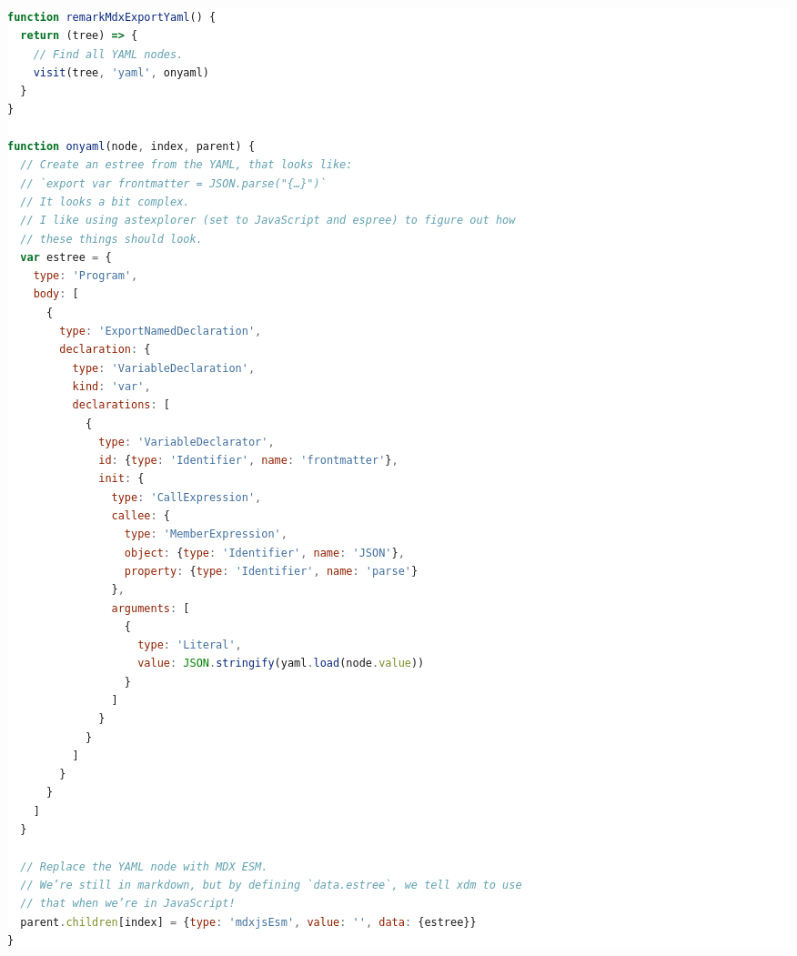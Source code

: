 ```js
function remarkMdxExportYaml() {
  return (tree) => {
    // Find all YAML nodes.
    visit(tree, 'yaml', onyaml)
  }
}

function onyaml(node, index, parent) {
  // Create an estree from the YAML, that looks like:
  // `export var frontmatter = JSON.parse("{…}")`
  // It looks a bit complex.
  // I like using astexplorer (set to JavaScript and espree) to figure out how
  // these things should look.
  var estree = {
    type: 'Program',
    body: [
      {
        type: 'ExportNamedDeclaration',
        declaration: {
          type: 'VariableDeclaration',
          kind: 'var',
          declarations: [
            {
              type: 'VariableDeclarator',
              id: {type: 'Identifier', name: 'frontmatter'},
              init: {
                type: 'CallExpression',
                callee: {
                  type: 'MemberExpression',
                  object: {type: 'Identifier', name: 'JSON'},
                  property: {type: 'Identifier', name: 'parse'}
                },
                arguments: [
                  {
                    type: 'Literal',
                    value: JSON.stringify(yaml.load(node.value))
                  }
                ]
              }
            }
          ]
        }
      }
    ]
  }

  // Replace the YAML node with MDX ESM.
  // We’re still in markdown, but by defining `data.estree`, we tell xdm to use
  // that when we’re in JavaScript!
  parent.children[index] = {type: 'mdxjsEsm', value: '', data: {estree}}
}
```


[^1]: World!`)
[build-badge]: https://github.com/wooorm/xdm/workflows/main/badge.svg
[build]: https://github.com/wooorm/xdm/actions
[coverage-badge]: https://img.shields.io/codecov/c/github/wooorm/xdm.svg
[coverage]: https://codecov.io/github/wooorm/xdm
[downloads-badge]: https://img.shields.io/npm/dm/xdm.svg
[downloads]: https://www.npmjs.com/package/xdm
[size-badge]: https://img.shields.io/bundlephobia/minzip/xdm.svg
[size]: https://bundlephobia.com/result?p=xdm
[npm]: https://docs.npjs.com/cli/install
[yarn]: https://classic.yarnpkg.com/docs/cli/add/
[license]: license
[author]: https://wooorm.com
[buffer]: https://nodejs.org/api/buffer.html
[mdxc]: https://github.com/jamesknelson/mdxc
[mdxjs]: https://github.com/mdx-js/mdx
[mdsvex]: https://www.github.com/pngwn/mdsvex
[lit]: https://en.wikipedia.org/wiki/Literate_programming
[commonmark]: https://commonmark.org
[source-map]: https://github.com/mozilla/source-map
[vfile]: https://github.com/vfile/vfile
[remark-plugins]: https://github.com/remarkjs/remark/blob/main/doc/plugins.md#list-of-plugins
[rehype-plugins]: https://github.com/rehypejs/rehype/blob/main/doc/plugins.md#list-of-plugins
[gfm]: https://github.com/remarkjs/remark-gfm
[async-function]: https://developer.mozilla.org/docs/JavaScript/Reference/Global_Objects/AsyncFunction
[function]: https://developer.mozilla.org/docs/JavaScript/Reference/Global_Objects/Function
[compile]: #compilefile-options
[eval]: #evaluatefile-options
[integrations]: #integrations
[mdx-syntax]: #mdx-syntax
[mdx-content]: #mdx-content
[use]: #use
[outputformat]: #optionsoutputformat
[baseurl]: #optionsbaseurl
[usedynamicimport]: #optionsusedynamicimport
[sm]: #optionssourcemapgenerator
[esbuild]: #esbuild
[rollup]: #rollup
[webpack]: #webpack
[caveats]: #caveats
[plugins]: #plugins
[micromark]: https://github.com/micromark/micromark
[acorn]: https://github.com/acornjs/acorn
[pico]: https://github.com/micromatch/picomatch#globbing-features
[lab]: #-lab